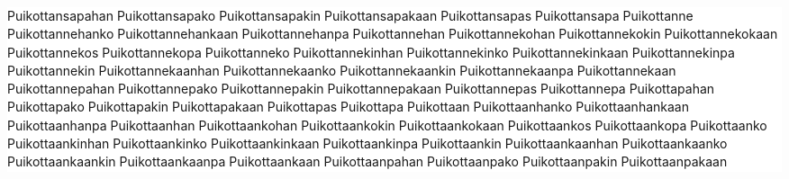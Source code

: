 Puikottansapahan
Puikottansapako
Puikottansapakin
Puikottansapakaan
Puikottansapas
Puikottansapa
Puikottanne
Puikottannehanko
Puikottannehankaan
Puikottannehanpa
Puikottannehan
Puikottannekohan
Puikottannekokin
Puikottannekokaan
Puikottannekos
Puikottannekopa
Puikottanneko
Puikottannekinhan
Puikottannekinko
Puikottannekinkaan
Puikottannekinpa
Puikottannekin
Puikottannekaanhan
Puikottannekaanko
Puikottannekaankin
Puikottannekaanpa
Puikottannekaan
Puikottannepahan
Puikottannepako
Puikottannepakin
Puikottannepakaan
Puikottannepas
Puikottannepa
Puikottapahan
Puikottapako
Puikottapakin
Puikottapakaan
Puikottapas
Puikottapa
Puikottaan
Puikottaanhanko
Puikottaanhankaan
Puikottaanhanpa
Puikottaanhan
Puikottaankohan
Puikottaankokin
Puikottaankokaan
Puikottaankos
Puikottaankopa
Puikottaanko
Puikottaankinhan
Puikottaankinko
Puikottaankinkaan
Puikottaankinpa
Puikottaankin
Puikottaankaanhan
Puikottaankaanko
Puikottaankaankin
Puikottaankaanpa
Puikottaankaan
Puikottaanpahan
Puikottaanpako
Puikottaanpakin
Puikottaanpakaan